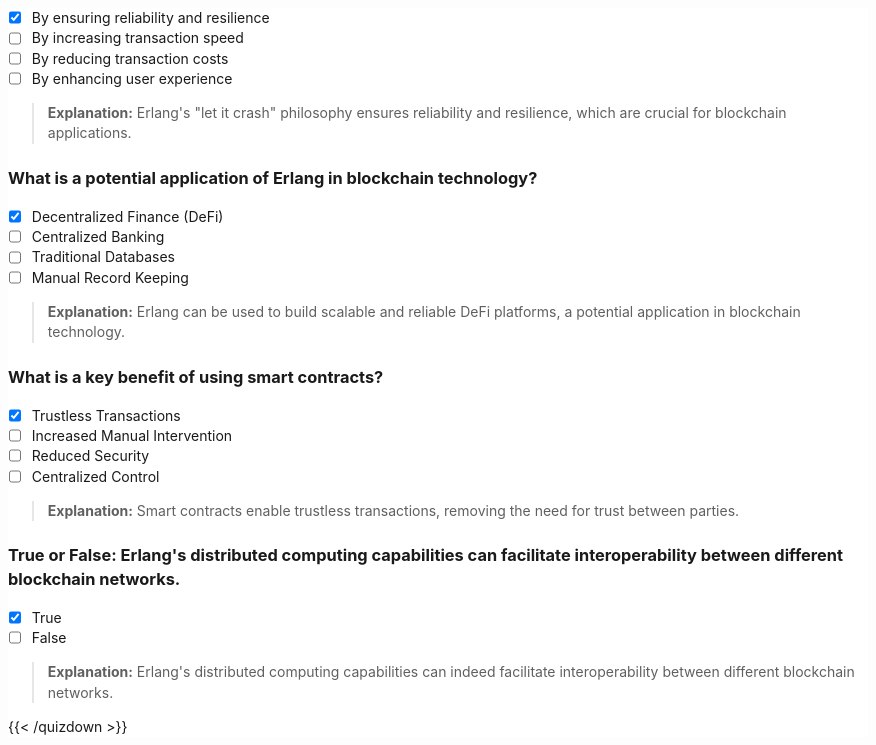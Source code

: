 - [x] By ensuring reliability and resilience
- [ ] By increasing transaction speed
- [ ] By reducing transaction costs
- [ ] By enhancing user experience

> **Explanation:** Erlang's "let it crash" philosophy ensures reliability and resilience, which are crucial for blockchain applications.

### What is a potential application of Erlang in blockchain technology?

- [x] Decentralized Finance (DeFi)
- [ ] Centralized Banking
- [ ] Traditional Databases
- [ ] Manual Record Keeping

> **Explanation:** Erlang can be used to build scalable and reliable DeFi platforms, a potential application in blockchain technology.

### What is a key benefit of using smart contracts?

- [x] Trustless Transactions
- [ ] Increased Manual Intervention
- [ ] Reduced Security
- [ ] Centralized Control

> **Explanation:** Smart contracts enable trustless transactions, removing the need for trust between parties.

### True or False: Erlang's distributed computing capabilities can facilitate interoperability between different blockchain networks.

- [x] True
- [ ] False

> **Explanation:** Erlang's distributed computing capabilities can indeed facilitate interoperability between different blockchain networks.

{{< /quizdown >}}
